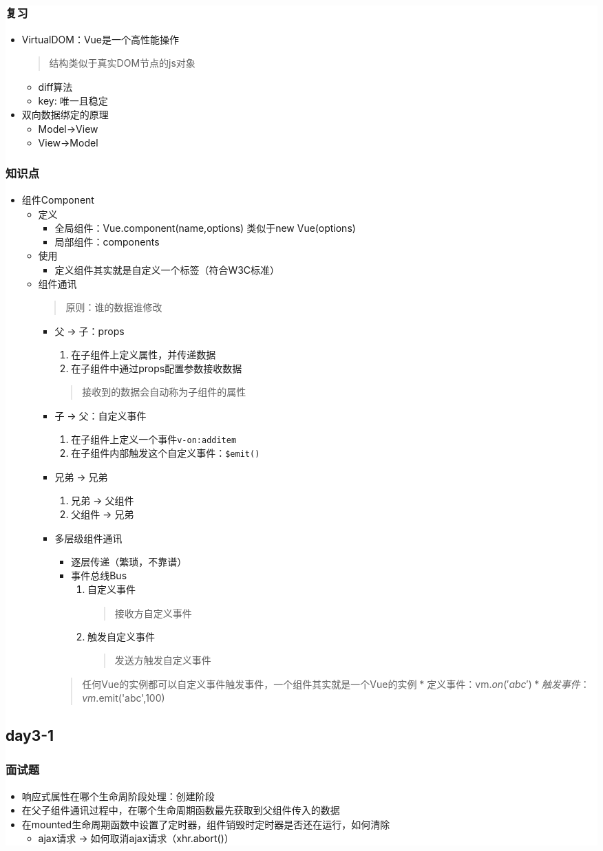 ### 复习

* VirtualDOM：Vue是一个高性能操作
    > 结构类似于真实DOM节点的js对象
    * diff算法
    * key: 唯一且稳定
* 双向数据绑定的原理
    * Model->View
    * View->Model

### 知识点
* 组件Component
    * 定义
        * 全局组件：Vue.component(name,options)     类似于new Vue(options)
        * 局部组件：components
    * 使用
        * 定义组件其实就是自定义一个标签（符合W3C标准）
    * 组件通讯
        > 原则：谁的数据谁修改
        * 父 -> 子：props
            1. 在子组件上定义属性，并传递数据
            2. 在子组件中通过props配置参数接收数据
            >接收到的数据会自动称为子组件的属性
        * 子 -> 父：自定义事件
            1. 在子组件上定义一个事件`v-on:additem`
            2. 在子组件内部触发这个自定义事件：`$emit()`
        * 兄弟 -> 兄弟
            1. 兄弟 -> 父组件
            2. 父组件 -> 兄弟
        * 多层级组件通讯
            * 逐层传递（繁琐，不靠谱）
            * 事件总线Bus
                1. 自定义事件
                    > 接收方自定义事件
                2. 触发自定义事件
                    > 发送方触发自定义事件

            > 任何Vue的实例都可以自定义事件触发事件，一个组件其实就是一个Vue的实例
                * 定义事件：vm.$on('abc')
                * 触发事件：vm.$emit('abc',100)



## day3-1

### 面试题
* 响应式属性在哪个生命周阶段处理：创建阶段
* 在父子组件通讯过程中，在哪个生命周期函数最先获取到父组件传入的数据
* 在mounted生命周期函数中设置了定时器，组件销毁时定时器是否还在运行，如何清除
    * ajax请求 -> 如何取消ajax请求（xhr.abort()）
